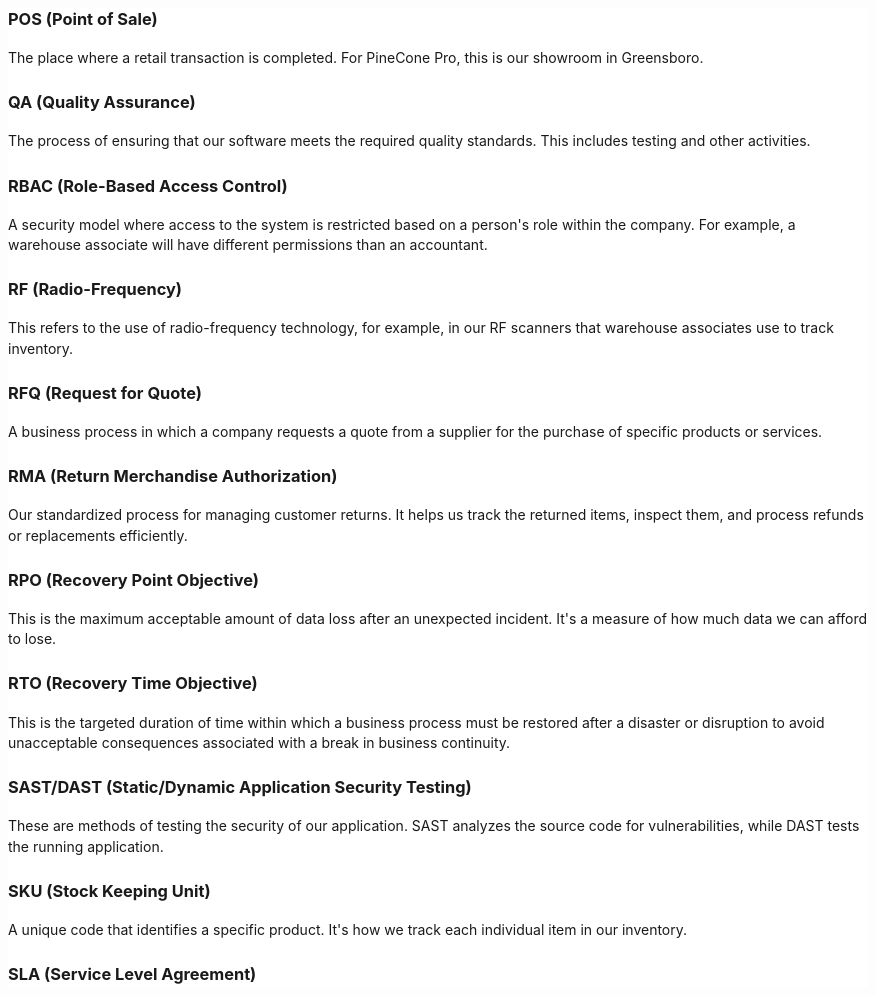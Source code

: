 ### POS (Point of Sale)

The place where a retail transaction is completed. For PineCone Pro, this is our showroom in Greensboro.

### QA (Quality Assurance)

The process of ensuring that our software meets the required quality standards. This includes testing and other activities.

### RBAC (Role-Based Access Control)

A security model where access to the system is restricted based on a person's role within the company. For example, a warehouse associate will have different permissions than an accountant.

### RF (Radio-Frequency)

This refers to the use of radio-frequency technology, for example, in our RF scanners that warehouse associates use to track inventory.

### RFQ (Request for Quote)

A business process in which a company requests a quote from a supplier for the purchase of specific products or services.

### RMA (Return Merchandise Authorization)

Our standardized process for managing customer returns. It helps us track the returned items, inspect them, and process refunds or replacements efficiently.

### RPO (Recovery Point Objective)

This is the maximum acceptable amount of data loss after an unexpected incident. It's a measure of how much data we can afford to lose.

### RTO (Recovery Time Objective)

This is the targeted duration of time within which a business process must be restored after a disaster or disruption to avoid unacceptable consequences associated with a break in business continuity.

### SAST/DAST (Static/Dynamic Application Security Testing)

These are methods of testing the security of our application. SAST analyzes the source code for vulnerabilities, while DAST tests the running application.

### SKU (Stock Keeping Unit)

A unique code that identifies a specific product. It's how we track each individual item in our inventory.

### SLA (Service Level Agreement)
